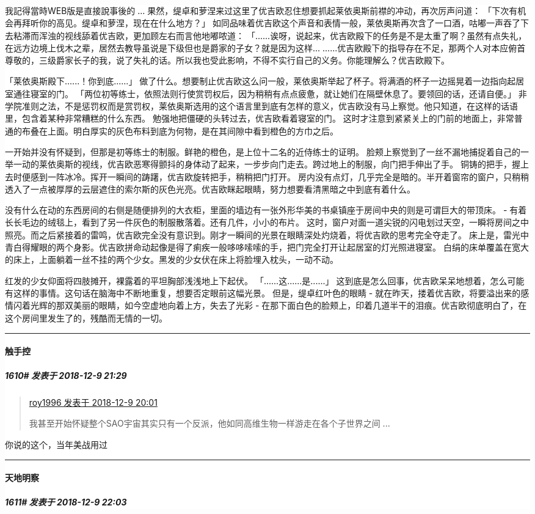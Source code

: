 我記得當時WEB版是直接說事後的 ...</blockquote>
果然，缇卓和萝涅来过这里了优吉欧忍住想要抓起莱依奥斯前襟的冲动，再次厉声问道：
「下次有机会再拜听你的高见。缇卓和萝涅，现在在什么地方？」
如同品味着优吉欧这个声音和表情一般，莱依奥斯再次含了一口酒，咕嘟一声吞了下去粘滞而浑浊的视线舔着优吉欧​​，更加顾左右而言他地嘟哝道：
「......诶呀，说起来，优吉欧殿下的任务是不是太重了啊？虽然有点失礼，在远方边境上伐木之辈，居然去教导虽说是下级但也是爵家的子女？就是因为这样... ......优吉欧殿下的指导存在不足，那两个人对本应俯首尊敬的，三级爵家长子的我，说了失礼的话。所以我也受此影响，不得不实行自己的义务。你能理解么？优吉欧殿下。


「莱依奥斯殿下......！你到底......」
做了什么。想要制止优吉欧这么问一般，莱依奥斯举起了杯子。将满酒的杯子一边摇晃着一边指向起居室通往寝室的门。
「两位初等练士，依照法则行使赏罚权后，因为稍稍有点点疲惫，就让她们在隔壁休息了。要领回的话，还请自便。」
非学院准则之法，不是惩罚权而是赏罚权，莱依奥斯选用的这个语言里到底有怎样的意义，优吉欧没有马上察觉。他只知道，在这样的话语里，包含着某种非常糟糕的什么东西。
勉强地把僵硬的头转过去，优吉欧看着寝室的门。
这时才注意到紧紧关上的门前的地面上，非常普通的布叠在上面。明白厚实的灰色布料到底为何物，是在其间隙中看到橙色的方巾之后。


一开始并没有怀疑到，但那是初等练士的制服。鲜艳的橙色，是上位十二名的近侍练士的证明。
脸颊上察觉到了一丝不漏地捕捉着自己的一举一动的莱依奥斯的视线，优吉欧恶寒得颤抖的身体动了起来，一步步向门走去。跨过地上的制服，向门把手伸出了手。
铜铸的把手，握上去时便感到一阵冰冷。挥开一瞬间的踌躇，优吉欧旋转把手，稍稍把门打开。
房内没有点灯，几乎完全是暗的。半开着窗帘的窗户，只稍稍透入了一点被厚厚的云层遮住的索尔斯的灰色光亮。优吉欧眯起眼睛，努力想要看清黑暗之中到底有着什么。


没有什么在动的东西房间的右侧是随便排列的大衣柜，里面的墙边有一张外形华美的书桌镇座于房间中央的则是可谓巨大的带顶床。 - 有着长长毛边的绒毯上，看到了另一件灰色的制服散落着。还有几件，小小的布片。
这时，窗户对面一道尖锐的闪电划过天空，一瞬将房间之中照亮。而之后紧接着的雷鸣，优吉欧完全没有意识到。刚才一瞬间的光景在眼睛深处灼烧着，将优吉欧的思考完全夺走了。
床上是，雷光中青白得耀眼的两个身影。优吉欧拼命动起像是得了痢疾一般哆哆嗦嗦的手，把门完全打开让起居室的灯光照进寝室。
白绢的床单覆盖在宽大的床上，上面躺着一丝不挂的两个少女。黑发的少女伏在床上将脸埋入枕头，一动不动。

红发的少女仰面将四肢摊开，裸露着的平坦胸部浅浅地上下起伏。
「......这......是......」
这到底是怎么回事，优吉欧呆呆地想着，怎么可能有这样的事情。这句话在脑海中不断地重复，想要否定眼前这幅光景。
但是，缇卓红叶色的眼睛 - 就在昨天，搂着优吉欧，将要溢出来的感情闪着光辉的那双美丽的眼睛，如今空虚地向着上方，失去了光彩 - 在那下面白色的脸颊上，印着几道半干的泪痕。优吉欧彻底明白了，在这个房间里发生了的，残酷而无情的一切。







-----

####  触手控  
##### 1610#       发表于 2018-12-9 21:29



<blockquote><a href="httphttps://bbs.saraba1st.com/2b/forum.php?mod=redirect&amp;goto=findpost&amp;pid=41887047&amp;ptid=1550732" target="_blank">roy1996 发表于 2018-12-9 20:01</a>

我甚至开始怀疑整个SAO宇宙其实只有一个反派，他如同高维生物一样游走在各个子世界之间 ...</blockquote>

你说的这个，当年美战用过







-----

####  天地明察  
##### 1611#       发表于 2018-12-9 22:03
